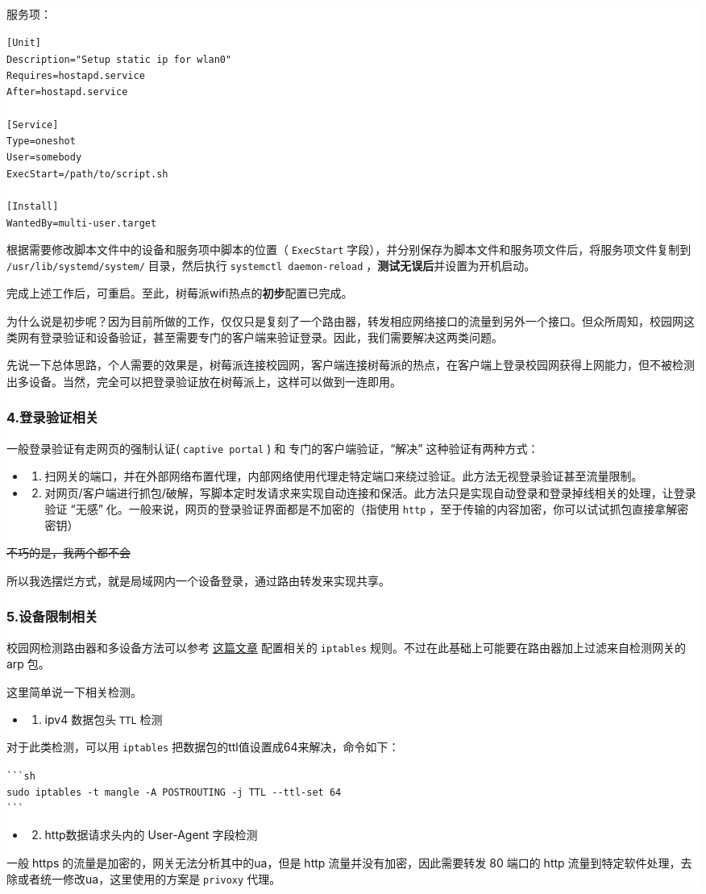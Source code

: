 服务项：
```
[Unit]
Description="Setup static ip for wlan0"
Requires=hostapd.service
After=hostapd.service

[Service]
Type=oneshot
User=somebody
ExecStart=/path/to/script.sh

[Install]
WantedBy=multi-user.target
```

根据需要修改脚本文件中的设备和服务项中脚本的位置（ `ExecStart` 字段），并分别保存为脚本文件和服务项文件后，将服务项文件复制到 `/usr/lib/systemd/system/` 目录，然后执行 `systemctl daemon-reload` ，**测试无误后**并设置为开机启动。

完成上述工作后，可重启。至此，树莓派wifi热点的**初步**配置已完成。

为什么说是初步呢？因为目前所做的工作，仅仅只是复刻了一个路由器，转发相应网络接口的流量到另外一个接口。但众所周知，校园网这类网有登录验证和设备验证，甚至需要专门的客户端来验证登录。因此，我们需要解决这两类问题。

先说一下总体思路，个人需要的效果是，树莓派连接校园网，客户端连接树莓派的热点，在客户端上登录校园网获得上网能力，但不被检测出多设备。当然，完全可以把登录验证放在树莓派上，这样可以做到一连即用。

### 4.登录验证相关

一般登录验证有走网页的强制认证( `captive portal` ) 和 专门的客户端验证，“解决” 这种验证有两种方式：

- 1. 扫网关的端口，并在外部网络布置代理，内部网络使用代理走特定端口来绕过验证。此方法无视登录验证甚至流量限制。
- 2. 对网页/客户端进行抓包/破解，写脚本定时发请求来实现自动连接和保活。此方法只是实现自动登录和登录掉线相关的处理，让登录验证 “无感” 化。一般来说，网页的登录验证界面都是不加密的（指使用 `http` ，至于传输的内容加密，你可以试试抓包直接拿解密密钥）

~~不巧的是，我两个都不会~~

所以我选摆烂方式，就是局域网内一个设备登录，通过路由转发来实现共享。

### 5.设备限制相关

校园网检测路由器和多设备方法可以参考 [这篇文章](https://blog.sunbk201.site/posts/crack-campus-network/) 配置相关的 `iptables` 规则。不过在此基础上可能要在路由器加上过滤来自检测网关的 arp 包。

这里简单说一下相关检测。

- 1. ipv4 数据包头 `TTL` 检测

对于此类检测，可以用 `iptables` 把数据包的ttl值设置成64来解决，命令如下：

    ```sh
    sudo iptables -t mangle -A POSTROUTING -j TTL --ttl-set 64
    ```

- 2. http数据请求头内的 User-Agent 字段检测

一般 https 的流量是加密的，网关无法分析其中的ua，但是 http 流量并没有加密，因此需要转发 80 端口的 http 流量到特定软件处理，去除或者统一修改ua，这里使用的方案是 `privoxy` 代理。
